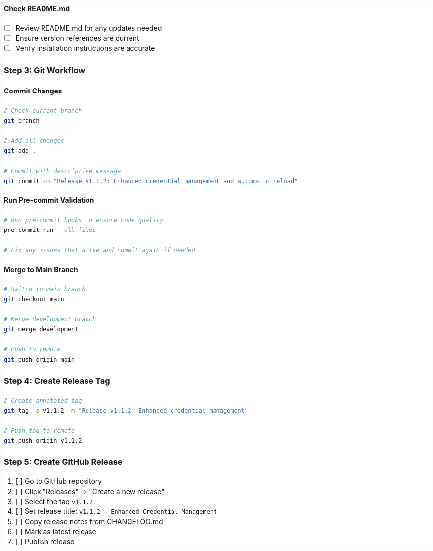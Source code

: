 #### Check README.md
- [ ] Review README.md for any updates needed
- [ ] Ensure version references are current
- [ ] Verify installation instructions are accurate

### Step 3: Git Workflow

#### Commit Changes
```bash
# Check current branch
git branch

# Add all changes
git add .

# Commit with descriptive message
git commit -m "Release v1.1.2: Enhanced credential management and automatic reload"
```

#### Run Pre-commit Validation
```bash
# Run pre-commit hooks to ensure code quality
pre-commit run --all-files

# Fix any issues that arise and commit again if needed
```

#### Merge to Main Branch
```bash
# Switch to main branch
git checkout main

# Merge development branch
git merge development

# Push to remote
git push origin main
```

### Step 4: Create Release Tag

```bash
# Create annotated tag
git tag -a v1.1.2 -m "Release v1.1.2: Enhanced credential management"

# Push tag to remote
git push origin v1.1.2
```

### Step 5: Create GitHub Release

1. [ ] Go to GitHub repository
2. [ ] Click "Releases" → "Create a new release"
3. [ ] Select the tag `v1.1.2`
4. [ ] Set release title: `v1.1.2 - Enhanced Credential Management`
5. [ ] Copy release notes from CHANGELOG.md
6. [ ] Mark as latest release
7. [ ] Publish release
